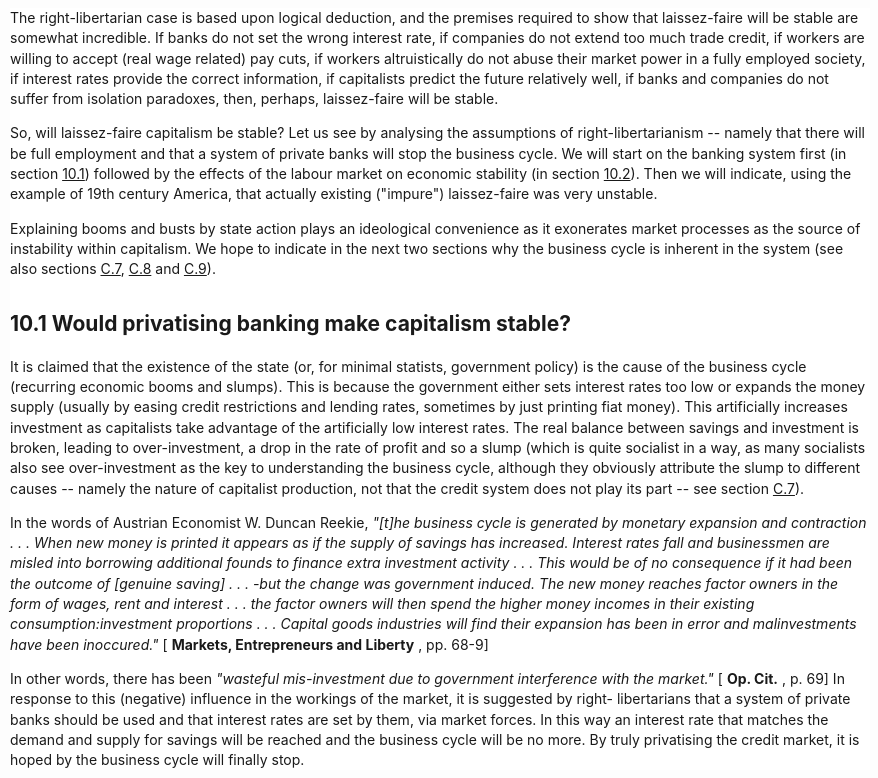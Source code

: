 The right-libertarian case is based upon logical deduction, and the premises
required to show that laissez-faire will be stable are somewhat incredible. If
banks do not set the wrong interest rate, if companies do not extend too much
trade credit, if workers are willing to accept (real wage related) pay cuts,
if workers altruistically do not abuse their market power in a fully employed
society, if interest rates provide the correct information, if capitalists
predict the future relatively well, if banks and companies do not suffer from
isolation paradoxes, then, perhaps, laissez-faire will be stable.

So, will laissez-faire capitalism be stable? Let us see by analysing the
assumptions of right-libertarianism -- namely that there will be full
employment and that a system of private banks will stop the business cycle. We
will start on the banking system first (in section
[10.1](append1310.md#secf101)) followed by the effects of the labour market
on economic stability (in section [10.2](append1310.md#secf102)). Then we
will indicate, using the example of 19th century America, that actually
existing ("impure") laissez-faire was very unstable.

Explaining booms and busts by state action plays an ideological convenience as
it exonerates market processes as the source of instability within capitalism.
We hope to indicate in the next two sections why the business cycle is
inherent in the system (see also sections [C.7](secC7.md), [C.8](secC8.md)
and [C.9](secC9.md)).

## 10.1 Would privatising banking make capitalism stable?

It is claimed that the existence of the state (or, for minimal statists,
government policy) is the cause of the business cycle (recurring economic
booms and slumps). This is because the government either sets interest rates
too low or expands the money supply (usually by easing credit restrictions and
lending rates, sometimes by just printing fiat money). This artificially
increases investment as capitalists take advantage of the artificially low
interest rates. The real balance between savings and investment is broken,
leading to over-investment, a drop in the rate of profit and so a slump (which
is quite socialist in a way, as many socialists also see over-investment as
the key to understanding the business cycle, although they obviously attribute
the slump to different causes -- namely the nature of capitalist production,
not that the credit system does not play its part -- see section
[C.7](secC7.md)).

In the words of Austrian Economist W. Duncan Reekie, _"[t]he business cycle is
generated by monetary expansion and contraction . . . When new money is
printed it appears as if the supply of savings has increased. Interest rates
fall and businessmen are misled into borrowing additional founds to finance
extra investment activity . . . This would be of no consequence if it had been
the outcome of [genuine saving] . . . -but the change was government induced.
The new money reaches factor owners in the form of wages, rent and interest .
. . the factor owners will then spend the higher money incomes in their
existing consumption:investment proportions . . . Capital goods industries
will find their expansion has been in error and malinvestments have been
inoccured."_ [ **Markets, Entrepreneurs and Liberty** , pp. 68-9]

In other words, there has been _"wasteful mis-investment due to government
interference with the market."_ [ **Op. Cit.** , p. 69] In response to this
(negative) influence in the workings of the market, it is suggested by right-
libertarians that a system of private banks should be used and that interest
rates are set by them, via market forces. In this way an interest rate that
matches the demand and supply for savings will be reached and the business
cycle will be no more. By truly privatising the credit market, it is hoped by
the business cycle will finally stop.
